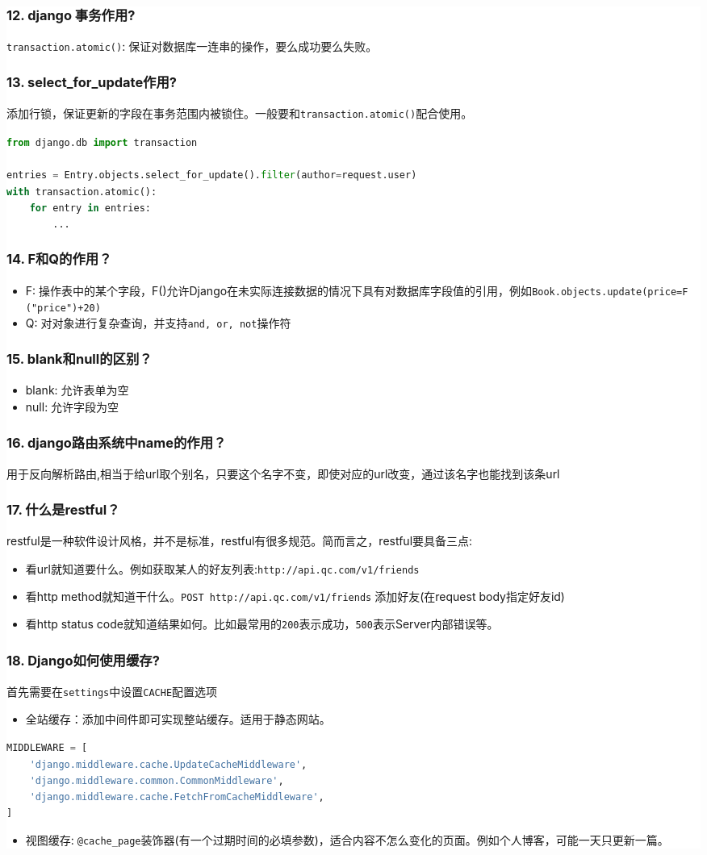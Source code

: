 ### 12. django 事务作用?

`transaction.atomic()`: 保证对数据库一连串的操作，要么成功要么失败。

### 13. select_for_update作用?

添加行锁，保证更新的字段在事务范围内被锁住。一般要和`transaction.atomic()`配合使用。
```python
from django.db import transaction

entries = Entry.objects.select_for_update().filter(author=request.user)
with transaction.atomic():
    for entry in entries:
        ...
```

### 14. F和Q的作用？

* F: 操作表中的某个字段，F()允许Django在未实际连接数据的情况下具有对数据库字段值的引用，例如`Book.objects.update(price=F("price")+20)`
* Q: 对对象进行复杂查询，并支持`and, or, not`操作符

### 15. blank和null的区别？

- blank: 允许表单为空
- null: 允许字段为空

### 16. django路由系统中name的作用？

用于反向解析路由,相当于给url取个别名，只要这个名字不变，即使对应的url改变，通过该名字也能找到该条url

### 17. 什么是restful？

restful是一种软件设计风格，并不是标准，restful有很多规范。简而言之，restful要具备三点:

- 看url就知道要什么。例如获取某人的好友列表:`http://api.qc.com/v1/friends`

- 看http method就知道干什么。`POST http://api.qc.com/v1/friends` 添加好友(在request body指定好友id)

- 看http status code就知道结果如何。比如最常用的`200`表示成功，`500`表示Server内部错误等。

### 18. Django如何使用缓存?

首先需要在`settings`中设置`CACHE`配置选项

- 全站缓存：添加中间件即可实现整站缓存。适用于静态网站。

```python
MIDDLEWARE = [
    'django.middleware.cache.UpdateCacheMiddleware',
    'django.middleware.common.CommonMiddleware',
    'django.middleware.cache.FetchFromCacheMiddleware',
]
```

- 视图缓存: `@cache_page`装饰器(有一个过期时间的必填参数)，适合内容不怎么变化的页面。例如个人博客，可能一天只更新一篇。
